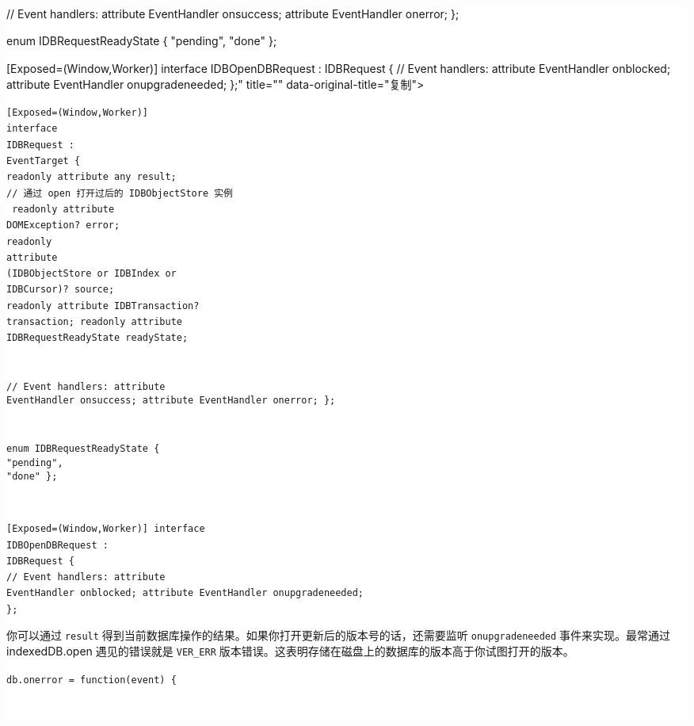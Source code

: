   // Event handlers:
  attribute EventHandler onsuccess;
  attribute EventHandler onerror;
};

enum IDBRequestReadyState {
  &quot;pending&quot;,
  &quot;done&quot;
};

[Exposed=(Window,Worker)]
interface IDBOpenDBRequest : IDBRequest {
  // Event handlers:
  attribute EventHandler onblocked;
  attribute EventHandler onupgradeneeded;
};" title="" data-original-title="复制"></span>
      <span type="button" class="saveToNote code-tool" data-toggle="tooltip" data-placement="top" title="" data-original-title="放进笔记"></span>
      </div>
      </div><pre class="hljs cs"><code>[Exposed=(Window,Worker)]
<span class="hljs-keyword">interface</span> <span class="hljs-title">IDBRequest</span> : <span class="hljs-title">EventTarget</span> {
  <span class="hljs-keyword">readonly</span> attribute any result; <span class="hljs-comment">// 通过 open 打开过后的 IDBObjectStore 实例 </span>
  <span class="hljs-keyword">readonly</span> attribute DOMException? error;
  <span class="hljs-function"><span class="hljs-keyword">readonly</span> <span class="hljs-title">attribute</span> (<span class="hljs-params">IDBObjectStore or IDBIndex or IDBCursor</span>)? source</span>;
  <span class="hljs-keyword">readonly</span> attribute IDBTransaction? transaction;
  <span class="hljs-keyword">readonly</span> attribute IDBRequestReadyState readyState;

  <span class="hljs-comment">// Event handlers:</span>
  attribute EventHandler onsuccess;
  attribute EventHandler onerror;
};

<span class="hljs-keyword">enum</span> IDBRequestReadyState {
  <span class="hljs-string">"pending"</span>,
  <span class="hljs-string">"done"</span>
};

[Exposed=(Window,Worker)]
<span class="hljs-keyword">interface</span> <span class="hljs-title">IDBOpenDBRequest</span> : <span class="hljs-title">IDBRequest</span> {
  <span class="hljs-comment">// Event handlers:</span>
  attribute EventHandler onblocked;
  attribute EventHandler onupgradeneeded;
};</code></pre>
<p>你可以通过 <code>result</code> 得到当前数据库操作的结果。如果你打开更新后的版本号的话，还需要监听 <code>onupgradeneeded</code> 事件来实现。最常通过 indexedDB.open 遇见的错误就是 <code>VER_ERR</code> 版本错误。这表明存储在磁盘上的数据库的版本高于你试图打开的版本。</p>
<div class="widget-codetool" style="display:none;">
      <div class="widget-codetool--inner">
      <span class="selectCode code-tool" data-toggle="tooltip" data-placement="top" title="" data-original-title="全选"></span>
      <span type="button" class="copyCode code-tool" data-toggle="tooltip" data-placement="top" data-clipboard-text="db.onerror = function(event) {
  // Generic error handler for all errors targeted at this database's
  // requests!
  alert(&quot;Database error: &quot; + event.target.errorCode);
};" title="" data-original-title="复制"></span>
      <span type="button" class="saveToNote code-tool" data-toggle="tooltip" data-placement="top" title="" data-original-title="放进笔记"></span>
      </div>
      </div><pre class="hljs ada"><code>db.onerror = <span class="hljs-keyword">function</span>(event) {